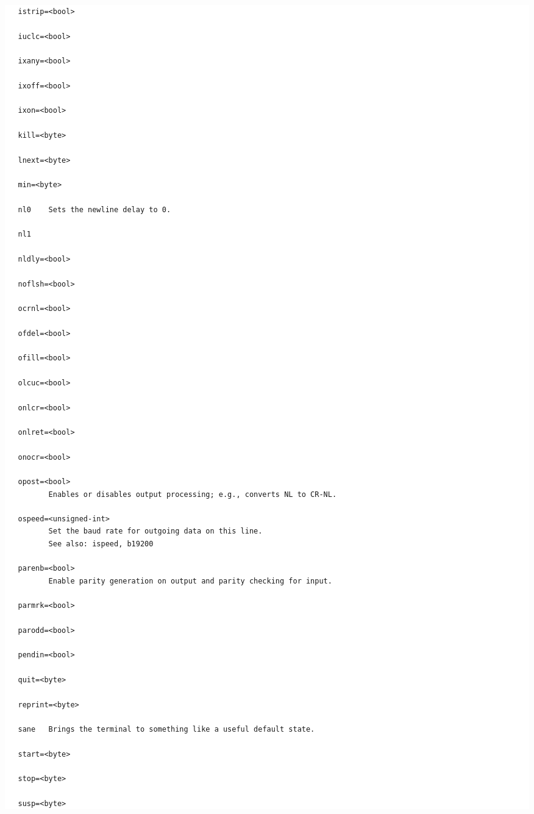        istrip=<bool>

       iuclc=<bool>

       ixany=<bool>

       ixoff=<bool>

       ixon=<bool>

       kill=<byte>

       lnext=<byte>

       min=<byte>

       nl0    Sets the newline delay to 0.

       nl1

       nldly=<bool>

       noflsh=<bool>

       ocrnl=<bool>

       ofdel=<bool>

       ofill=<bool>

       olcuc=<bool>

       onlcr=<bool>

       onlret=<bool>

       onocr=<bool>

       opost=<bool>
              Enables or disables output processing; e.g., converts NL to CR-NL.

       ospeed=<unsigned-int>
              Set the baud rate for outgoing data on this line.
              See also: ispeed, b19200

       parenb=<bool>
              Enable parity generation on output and parity checking for input.

       parmrk=<bool>

       parodd=<bool>

       pendin=<bool>

       quit=<byte>

       reprint=<byte>

       sane   Brings the terminal to something like a useful default state.

       start=<byte>

       stop=<byte>

       susp=<byte>
